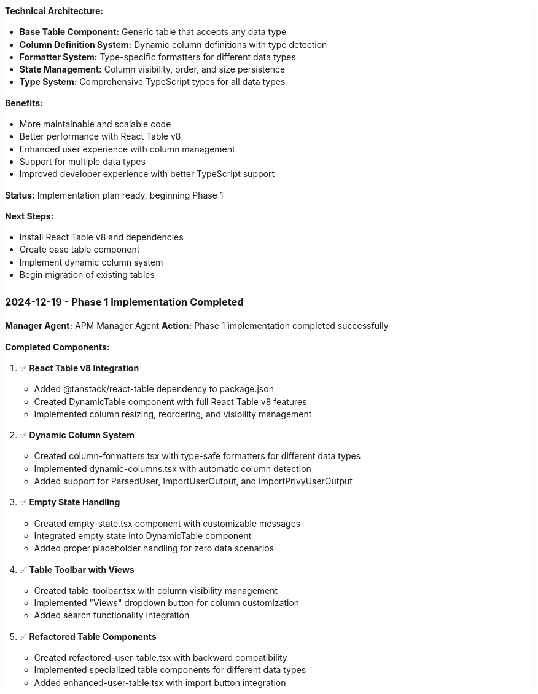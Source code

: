 **Technical Architecture:**

- **Base Table Component:** Generic table that accepts any data type
- **Column Definition System:** Dynamic column definitions with type detection
- **Formatter System:** Type-specific formatters for different data types
- **State Management:** Column visibility, order, and size persistence
- **Type System:** Comprehensive TypeScript types for all data types

**Benefits:**

- More maintainable and scalable code
- Better performance with React Table v8
- Enhanced user experience with column management
- Support for multiple data types
- Improved developer experience with better TypeScript support

**Status:** Implementation plan ready, beginning Phase 1

**Next Steps:**

- Install React Table v8 and dependencies
- Create base table component
- Implement dynamic column system
- Begin migration of existing tables

### 2024-12-19 - Phase 1 Implementation Completed

**Manager Agent:** APM Manager Agent
**Action:** Phase 1 implementation completed successfully

**Completed Components:**

1. ✅ **React Table v8 Integration**

   - Added @tanstack/react-table dependency to package.json
   - Created DynamicTable component with full React Table v8 features
   - Implemented column resizing, reordering, and visibility management

2. ✅ **Dynamic Column System**

   - Created column-formatters.tsx with type-safe formatters for different data types
   - Implemented dynamic-columns.tsx with automatic column detection
   - Added support for ParsedUser, ImportUserOutput, and ImportPrivyUserOutput

3. ✅ **Empty State Handling**

   - Created empty-state.tsx component with customizable messages
   - Integrated empty state into DynamicTable component
   - Added proper placeholder handling for zero data scenarios

4. ✅ **Table Toolbar with Views**

   - Created table-toolbar.tsx with column visibility management
   - Implemented "Views" dropdown button for column customization
   - Added search functionality integration

5. ✅ **Refactored Table Components**

   - Created refactored-user-table.tsx with backward compatibility
   - Implemented specialized table components for different data types
   - Added enhanced-user-table.tsx with import button integration
